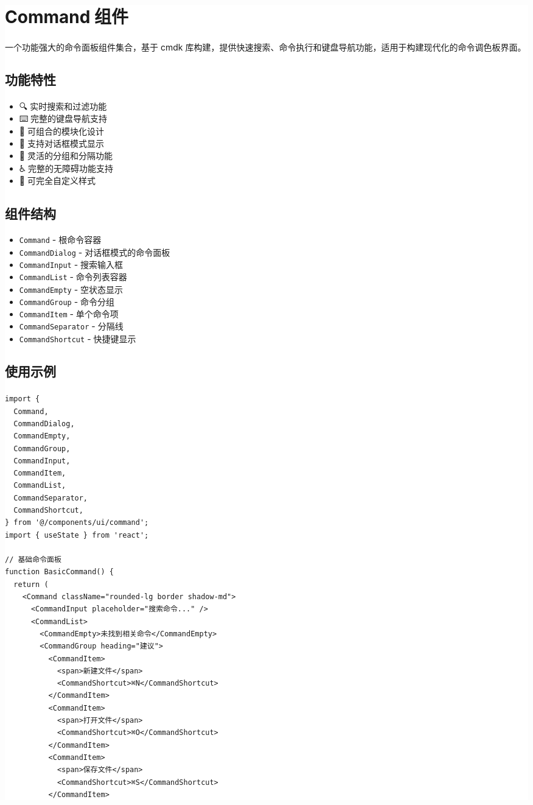 # Command 组件

一个功能强大的命令面板组件集合，基于 cmdk 库构建，提供快速搜索、命令执行和键盘导航功能，适用于构建现代化的命令调色板界面。

## 功能特性

- 🔍 实时搜索和过滤功能
- ⌨️ 完整的键盘导航支持
- 🎯 可组合的模块化设计
- 📱 支持对话框模式显示
- 🔧 灵活的分组和分隔功能
- ♿ 完整的无障碍功能支持
- 🎨 可完全自定义样式

## 组件结构

- `Command` - 根命令容器
- `CommandDialog` - 对话框模式的命令面板
- `CommandInput` - 搜索输入框
- `CommandList` - 命令列表容器
- `CommandEmpty` - 空状态显示
- `CommandGroup` - 命令分组
- `CommandItem` - 单个命令项
- `CommandSeparator` - 分隔线
- `CommandShortcut` - 快捷键显示

## 使用示例

```tsx
import {
  Command,
  CommandDialog,
  CommandEmpty,
  CommandGroup,
  CommandInput,
  CommandItem,
  CommandList,
  CommandSeparator,
  CommandShortcut,
} from '@/components/ui/command';
import { useState } from 'react';

// 基础命令面板
function BasicCommand() {
  return (
    <Command className="rounded-lg border shadow-md">
      <CommandInput placeholder="搜索命令..." />
      <CommandList>
        <CommandEmpty>未找到相关命令</CommandEmpty>
        <CommandGroup heading="建议">
          <CommandItem>
            <span>新建文件</span>
            <CommandShortcut>⌘N</CommandShortcut>
          </CommandItem>
          <CommandItem>
            <span>打开文件</span>
            <CommandShortcut>⌘O</CommandShortcut>
          </CommandItem>
          <CommandItem>
            <span>保存文件</span>
            <CommandShortcut>⌘S</CommandShortcut>
          </CommandItem>
```